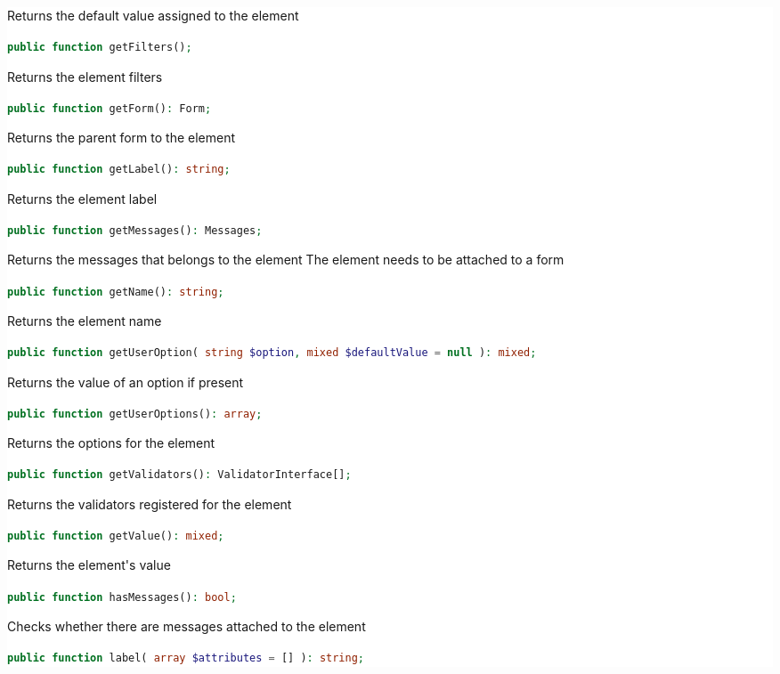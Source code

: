 Returns the default value assigned to the element

```php
public function getFilters();
```

Returns the element filters

```php
public function getForm(): Form;
```

Returns the parent form to the element

```php
public function getLabel(): string;
```

Returns the element label

```php
public function getMessages(): Messages;
```

Returns the messages that belongs to the element The element needs to be attached to a form

```php
public function getName(): string;
```

Returns the element name

```php
public function getUserOption( string $option, mixed $defaultValue = null ): mixed;
```

Returns the value of an option if present

```php
public function getUserOptions(): array;
```

Returns the options for the element

```php
public function getValidators(): ValidatorInterface[];
```

Returns the validators registered for the element

```php
public function getValue(): mixed;
```

Returns the element's value

```php
public function hasMessages(): bool;
```

Checks whether there are messages attached to the element

```php
public function label( array $attributes = [] ): string;
```
